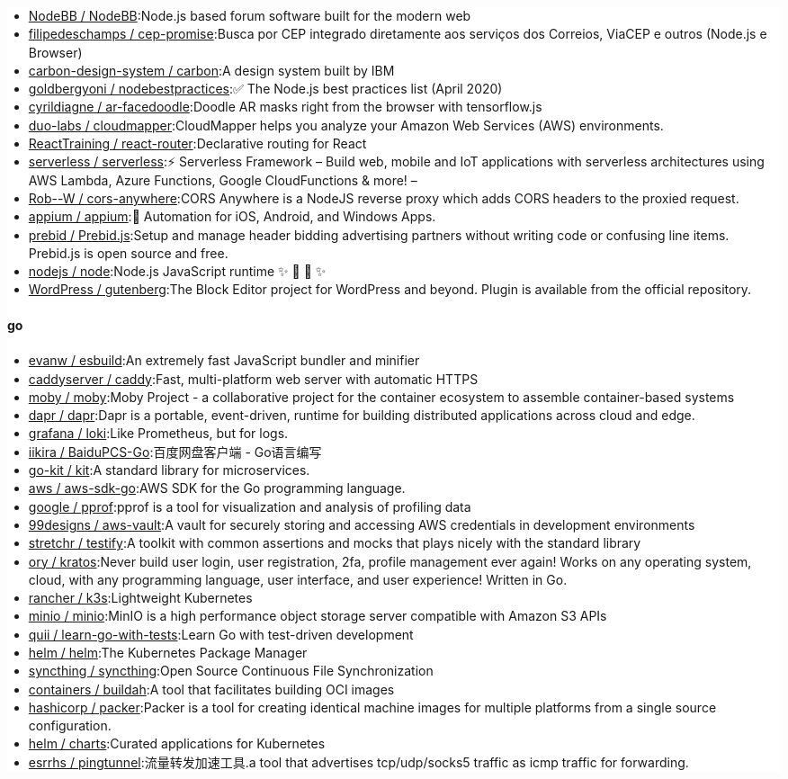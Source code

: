 * [NodeBB / NodeBB](https://github.com/NodeBB/NodeBB):Node.js based forum software built for the modern web
* [filipedeschamps / cep-promise](https://github.com/filipedeschamps/cep-promise):Busca por CEP integrado diretamente aos serviços dos Correios, ViaCEP e outros (Node.js e Browser)
* [carbon-design-system / carbon](https://github.com/carbon-design-system/carbon):A design system built by IBM
* [goldbergyoni / nodebestpractices](https://github.com/goldbergyoni/nodebestpractices):✅ The Node.js best practices list (April 2020)
* [cyrildiagne / ar-facedoodle](https://github.com/cyrildiagne/ar-facedoodle):Doodle AR masks right from the browser with tensorflow.js
* [duo-labs / cloudmapper](https://github.com/duo-labs/cloudmapper):CloudMapper helps you analyze your Amazon Web Services (AWS) environments.
* [ReactTraining / react-router](https://github.com/ReactTraining/react-router):Declarative routing for React
* [serverless / serverless](https://github.com/serverless/serverless):⚡ Serverless Framework – Build web, mobile and IoT applications with serverless architectures using AWS Lambda, Azure Functions, Google CloudFunctions & more! –
* [Rob--W / cors-anywhere](https://github.com/Rob--W/cors-anywhere):CORS Anywhere is a NodeJS reverse proxy which adds CORS headers to the proxied request.
* [appium / appium](https://github.com/appium/appium):📱 Automation for iOS, Android, and Windows Apps.
* [prebid / Prebid.js](https://github.com/prebid/Prebid.js):Setup and manage header bidding advertising partners without writing code or confusing line items. Prebid.js is open source and free.
* [nodejs / node](https://github.com/nodejs/node):Node.js JavaScript runtime ✨ 🐢 🚀 ✨
* [WordPress / gutenberg](https://github.com/WordPress/gutenberg):The Block Editor project for WordPress and beyond. Plugin is available from the official repository.

#### go
* [evanw / esbuild](https://github.com/evanw/esbuild):An extremely fast JavaScript bundler and minifier
* [caddyserver / caddy](https://github.com/caddyserver/caddy):Fast, multi-platform web server with automatic HTTPS
* [moby / moby](https://github.com/moby/moby):Moby Project - a collaborative project for the container ecosystem to assemble container-based systems
* [dapr / dapr](https://github.com/dapr/dapr):Dapr is a portable, event-driven, runtime for building distributed applications across cloud and edge.
* [grafana / loki](https://github.com/grafana/loki):Like Prometheus, but for logs.
* [iikira / BaiduPCS-Go](https://github.com/iikira/BaiduPCS-Go):百度网盘客户端 - Go语言编写
* [go-kit / kit](https://github.com/go-kit/kit):A standard library for microservices.
* [aws / aws-sdk-go](https://github.com/aws/aws-sdk-go):AWS SDK for the Go programming language.
* [google / pprof](https://github.com/google/pprof):pprof is a tool for visualization and analysis of profiling data
* [99designs / aws-vault](https://github.com/99designs/aws-vault):A vault for securely storing and accessing AWS credentials in development environments
* [stretchr / testify](https://github.com/stretchr/testify):A toolkit with common assertions and mocks that plays nicely with the standard library
* [ory / kratos](https://github.com/ory/kratos):Never build user login, user registration, 2fa, profile management ever again! Works on any operating system, cloud, with any programming language, user interface, and user experience! Written in Go.
* [rancher / k3s](https://github.com/rancher/k3s):Lightweight Kubernetes
* [minio / minio](https://github.com/minio/minio):MinIO is a high performance object storage server compatible with Amazon S3 APIs
* [quii / learn-go-with-tests](https://github.com/quii/learn-go-with-tests):Learn Go with test-driven development
* [helm / helm](https://github.com/helm/helm):The Kubernetes Package Manager
* [syncthing / syncthing](https://github.com/syncthing/syncthing):Open Source Continuous File Synchronization
* [containers / buildah](https://github.com/containers/buildah):A tool that facilitates building OCI images
* [hashicorp / packer](https://github.com/hashicorp/packer):Packer is a tool for creating identical machine images for multiple platforms from a single source configuration.
* [helm / charts](https://github.com/helm/charts):Curated applications for Kubernetes
* [esrrhs / pingtunnel](https://github.com/esrrhs/pingtunnel):流量转发加速工具.a tool that advertises tcp/udp/socks5 traffic as icmp traffic for forwarding.